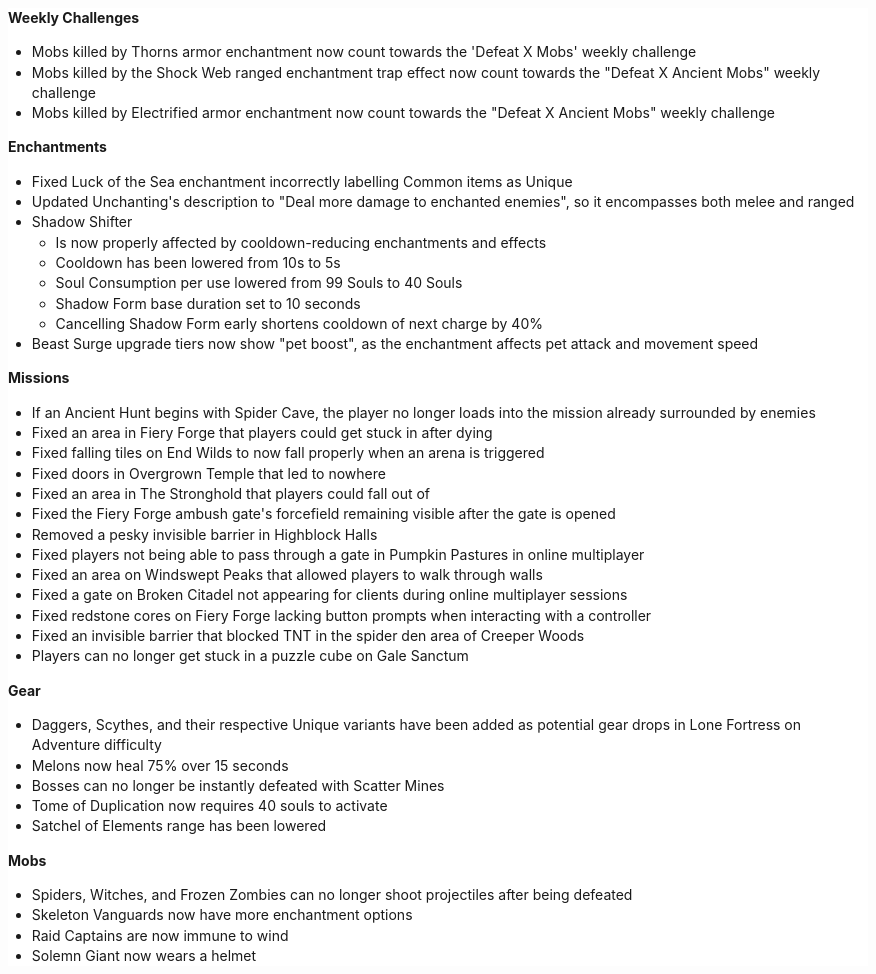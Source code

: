 **Weekly Challenges**

-   Mobs killed by Thorns armor enchantment now count towards the \'Defeat X Mobs\' weekly challenge
-   Mobs killed by the Shock Web ranged enchantment trap effect now count towards the \"Defeat X Ancient Mobs\" weekly challenge
-   Mobs killed by Electrified armor enchantment now count towards the \"Defeat X Ancient Mobs\" weekly challenge

**Enchantments**

-   Fixed Luck of the Sea enchantment incorrectly labelling Common items as Unique
-   Updated Unchanting\'s description to \"Deal more damage to enchanted enemies\", so it encompasses both melee and ranged
-   Shadow Shifter
    -   Is now properly affected by cooldown-reducing enchantments and effects
    -   Cooldown has been lowered from 10s to 5s
    -   Soul Consumption per use lowered from 99 Souls to 40 Souls
    -   Shadow Form base duration set to 10 seconds
    -   Cancelling Shadow Form early shortens cooldown of next charge by 40%
-   Beast Surge upgrade tiers now show \"pet boost\", as the enchantment affects pet attack and movement speed

**Missions**

-   If an Ancient Hunt begins with Spider Cave, the player no longer loads into the mission already surrounded by enemies
-   Fixed an area in Fiery Forge that players could get stuck in after dying
-   Fixed falling tiles on End Wilds to now fall properly when an arena is triggered
-   Fixed doors in Overgrown Temple that led to nowhere
-   Fixed an area in The Stronghold that players could fall out of
-   Fixed the Fiery Forge ambush gate\'s forcefield remaining visible after the gate is opened
-   Removed a pesky invisible barrier in Highblock Halls
-   Fixed players not being able to pass through a gate in Pumpkin Pastures in online multiplayer
-   Fixed an area on Windswept Peaks that allowed players to walk through walls
-   Fixed a gate on Broken Citadel not appearing for clients during online multiplayer sessions
-   Fixed redstone cores on Fiery Forge lacking button prompts when interacting with a controller
-   Fixed an invisible barrier that blocked TNT in the spider den area of Creeper Woods
-   Players can no longer get stuck in a puzzle cube on Gale Sanctum

**Gear**

-   Daggers, Scythes, and their respective Unique variants have been added as potential gear drops in Lone Fortress on Adventure difficulty
-   Melons now heal 75% over 15 seconds
-   Bosses can no longer be instantly defeated with Scatter Mines
-   Tome of Duplication now requires 40 souls to activate
-   Satchel of Elements range has been lowered

**Mobs**

-   Spiders, Witches, and Frozen Zombies can no longer shoot projectiles after being defeated
-   Skeleton Vanguards now have more enchantment options
-   Raid Captains are now immune to wind
-   Solemn Giant now wears a helmet
